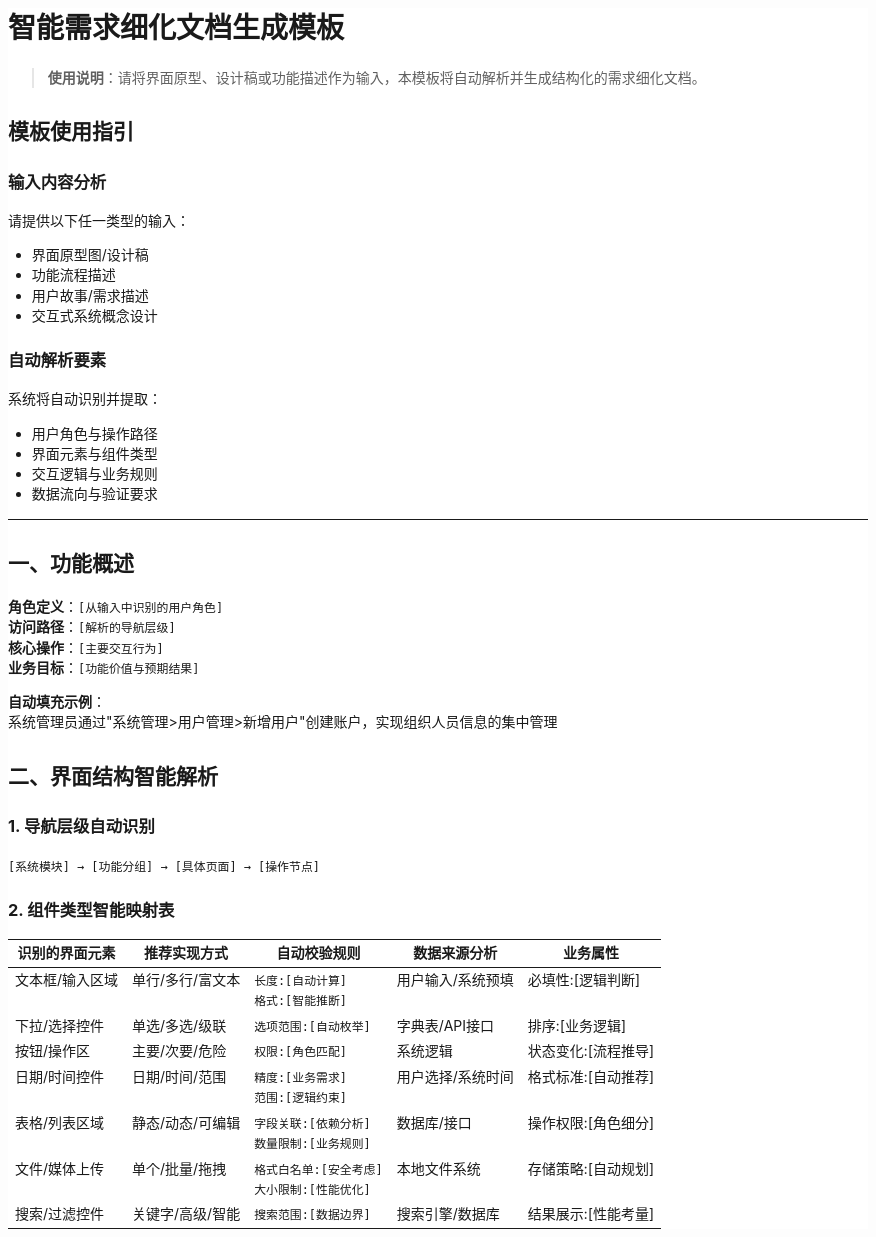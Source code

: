 # 智能需求细化文档生成模板

> **使用说明**：请将界面原型、设计稿或功能描述作为输入，本模板将自动解析并生成结构化的需求细化文档。

## 模板使用指引

### 输入内容分析
请提供以下任一类型的输入：
- 界面原型图/设计稿
- 功能流程描述  
- 用户故事/需求描述
- 交互式系统概念设计

### 自动解析要素
系统将自动识别并提取：
- 用户角色与操作路径
- 界面元素与组件类型
- 交互逻辑与业务规则
- 数据流向与验证要求

---

## 一、功能概述
**角色定义**：`[从输入中识别的用户角色]`  
**访问路径**：`[解析的导航层级]`  
**核心操作**：`[主要交互行为]`  
**业务目标**：`[功能价值与预期结果]`

**自动填充示例**：  
系统管理员通过"系统管理>用户管理>新增用户"创建账户，实现组织人员信息的集中管理

## 二、界面结构智能解析
### 1. 导航层级自动识别
`[系统模块] → [功能分组] → [具体页面] → [操作节点]`

### 2. 组件类型智能映射表
| 识别的界面元素 | 推荐实现方式 | 自动校验规则 | 数据来源分析 | 业务属性 |
|---------------|-------------|-------------|-------------|----------|
| 文本框/输入区域 | 单行/多行/富文本 | `长度:[自动计算]`<br>`格式:[智能推断]` | 用户输入/系统预填 | 必填性:[逻辑判断] |
| 下拉/选择控件 | 单选/多选/级联 | `选项范围:[自动枚举]` | 字典表/API接口 | 排序:[业务逻辑] |
| 按钮/操作区 | 主要/次要/危险 | `权限:[角色匹配]` | 系统逻辑 | 状态变化:[流程推导] |
| 日期/时间控件 | 日期/时间/范围 | `精度:[业务需求]`<br>`范围:[逻辑约束]` | 用户选择/系统时间 | 格式标准:[自动推荐] |
| 表格/列表区域 | 静态/动态/可编辑 | `字段关联:[依赖分析]`<br>`数量限制:[业务规则]` | 数据库/接口 | 操作权限:[角色细分] |
| 文件/媒体上传 | 单个/批量/拖拽 | `格式白名单:[安全考虑]`<br>`大小限制:[性能优化]` | 本地文件系统 | 存储策略:[自动规划] |
| 搜索/过滤控件 | 关键字/高级/智能 | `搜索范围:[数据边界]` | 搜索引擎/数据库 | 结果展示:[性能考量] |
